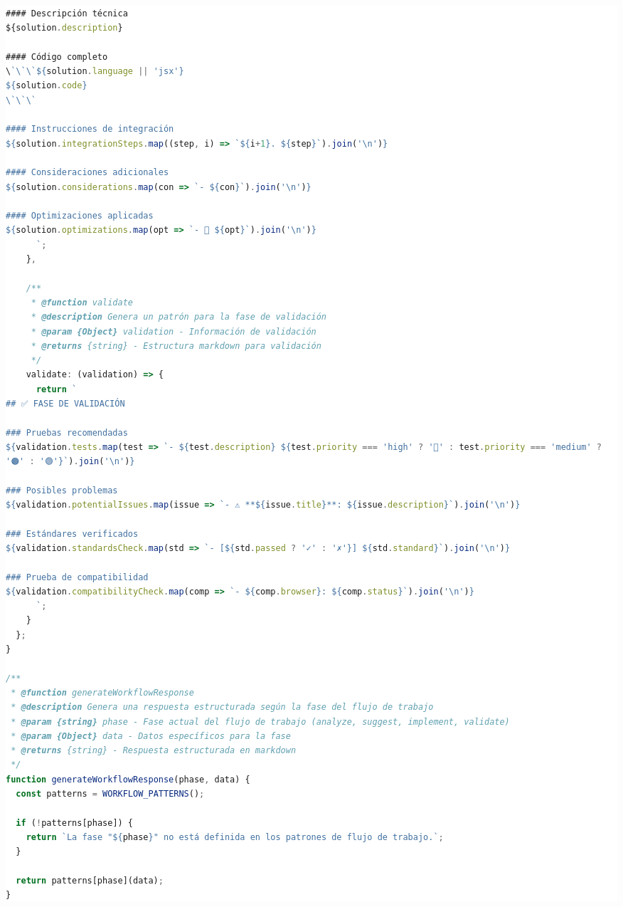 ```javascript
#### Descripción técnica
${solution.description}

#### Código completo
\`\`\`${solution.language || 'jsx'}
${solution.code}
\`\`\`

#### Instrucciones de integración
${solution.integrationSteps.map((step, i) => `${i+1}. ${step}`).join('\n')}

#### Consideraciones adicionales
${solution.considerations.map(con => `- ${con}`).join('\n')}

#### Optimizaciones aplicadas
${solution.optimizations.map(opt => `- 🚀 ${opt}`).join('\n')}
      `;
    },
    
    /**
     * @function validate
     * @description Genera un patrón para la fase de validación
     * @param {Object} validation - Información de validación
     * @returns {string} - Estructura markdown para validación
     */
    validate: (validation) => {
      return `
## ✅ FASE DE VALIDACIÓN

### Pruebas recomendadas
${validation.tests.map(test => `- ${test.description} ${test.priority === 'high' ? '🔴' : test.priority === 'medium' ? '🟠' : '🟢'}`).join('\n')}

### Posibles problemas
${validation.potentialIssues.map(issue => `- ⚠️ **${issue.title}**: ${issue.description}`).join('\n')}

### Estándares verificados
${validation.standardsCheck.map(std => `- [${std.passed ? '✓' : '✗'}] ${std.standard}`).join('\n')}

### Prueba de compatibilidad
${validation.compatibilityCheck.map(comp => `- ${comp.browser}: ${comp.status}`).join('\n')}
      `;
    }
  };
}

/**
 * @function generateWorkflowResponse
 * @description Genera una respuesta estructurada según la fase del flujo de trabajo
 * @param {string} phase - Fase actual del flujo de trabajo (analyze, suggest, implement, validate)
 * @param {Object} data - Datos específicos para la fase
 * @returns {string} - Respuesta estructurada en markdown
 */
function generateWorkflowResponse(phase, data) {
  const patterns = WORKFLOW_PATTERNS();
  
  if (!patterns[phase]) {
    return `La fase "${phase}" no está definida en los patrones de flujo de trabajo.`;
  }
  
  return patterns[phase](data);
}
```